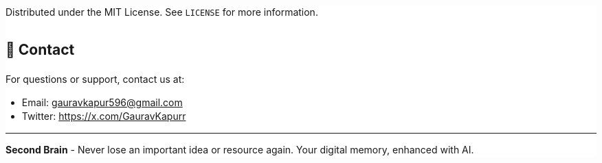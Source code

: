 Distributed under the MIT License. See `LICENSE` for more information.

## 📧 Contact

For questions or support, contact us at:
- Email: gauravkapur596@gmail.com
- Twitter: https://x.com/GauravKapurr

---

**Second Brain** - Never lose an important idea or resource again. Your digital memory, enhanced with AI.
